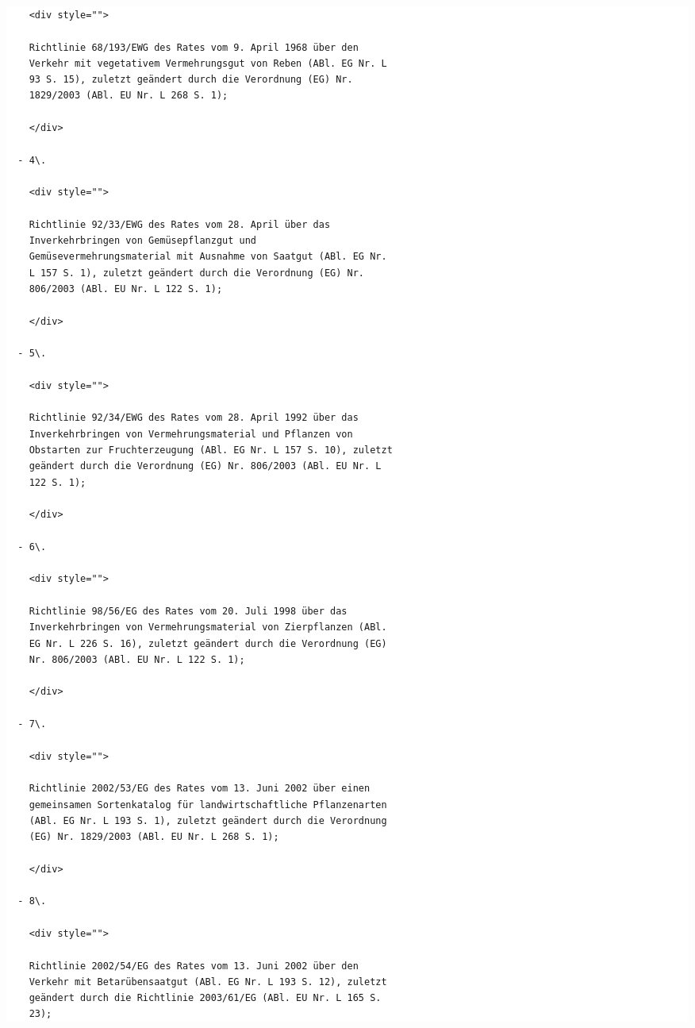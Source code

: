         <div style="">
        
        Richtlinie 68/193/EWG des Rates vom 9. April 1968 über den
        Verkehr mit vegetativem Vermehrungsgut von Reben (ABl. EG Nr. L
        93 S. 15), zuletzt geändert durch die Verordnung (EG) Nr.
        1829/2003 (ABl. EU Nr. L 268 S. 1);
        
        </div>
    
      - 4\.
        
        <div style="">
        
        Richtlinie 92/33/EWG des Rates vom 28. April über das
        Inverkehrbringen von Gemüsepflanzgut und
        Gemüsevermehrungsmaterial mit Ausnahme von Saatgut (ABl. EG Nr.
        L 157 S. 1), zuletzt geändert durch die Verordnung (EG) Nr.
        806/2003 (ABl. EU Nr. L 122 S. 1);
        
        </div>
    
      - 5\.
        
        <div style="">
        
        Richtlinie 92/34/EWG des Rates vom 28. April 1992 über das
        Inverkehrbringen von Vermehrungsmaterial und Pflanzen von
        Obstarten zur Fruchterzeugung (ABl. EG Nr. L 157 S. 10), zuletzt
        geändert durch die Verordnung (EG) Nr. 806/2003 (ABl. EU Nr. L
        122 S. 1);
        
        </div>
    
      - 6\.
        
        <div style="">
        
        Richtlinie 98/56/EG des Rates vom 20. Juli 1998 über das
        Inverkehrbringen von Vermehrungsmaterial von Zierpflanzen (ABl.
        EG Nr. L 226 S. 16), zuletzt geändert durch die Verordnung (EG)
        Nr. 806/2003 (ABl. EU Nr. L 122 S. 1);
        
        </div>
    
      - 7\.
        
        <div style="">
        
        Richtlinie 2002/53/EG des Rates vom 13. Juni 2002 über einen
        gemeinsamen Sortenkatalog für landwirtschaftliche Pflanzenarten
        (ABl. EG Nr. L 193 S. 1), zuletzt geändert durch die Verordnung
        (EG) Nr. 1829/2003 (ABl. EU Nr. L 268 S. 1);
        
        </div>
    
      - 8\.
        
        <div style="">
        
        Richtlinie 2002/54/EG des Rates vom 13. Juni 2002 über den
        Verkehr mit Betarübensaatgut (ABl. EG Nr. L 193 S. 12), zuletzt
        geändert durch die Richtlinie 2003/61/EG (ABl. EU Nr. L 165 S.
        23);
        